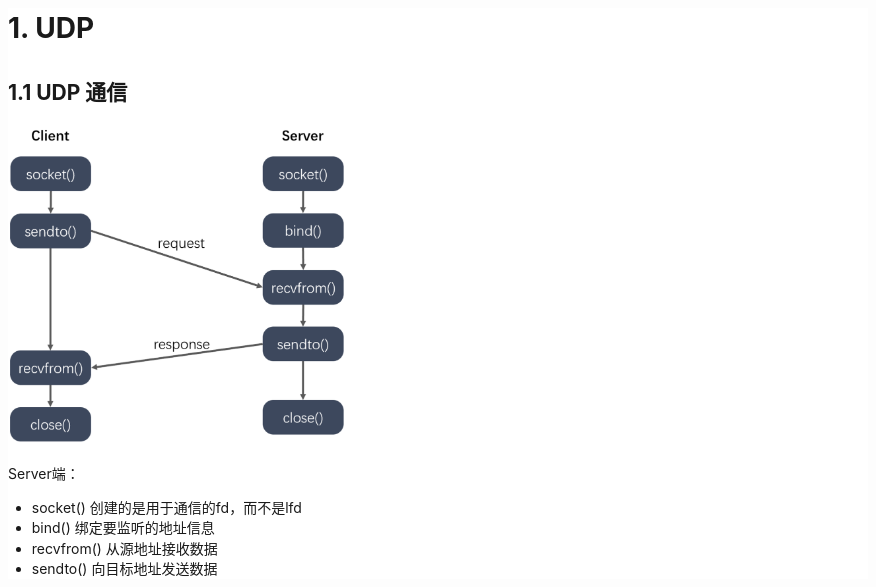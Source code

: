 # 1. UDP

## 1.1 UDP 通信

<img src="assets/image-20230920092620999.png" alt="image-20230920092620999" style="zoom:33%;" />

Server端：

- socket() 创建的是用于通信的fd，而不是lfd
- bind() 绑定要监听的地址信息
- recvfrom() 从源地址接收数据
- sendto() 向目标地址发送数据
